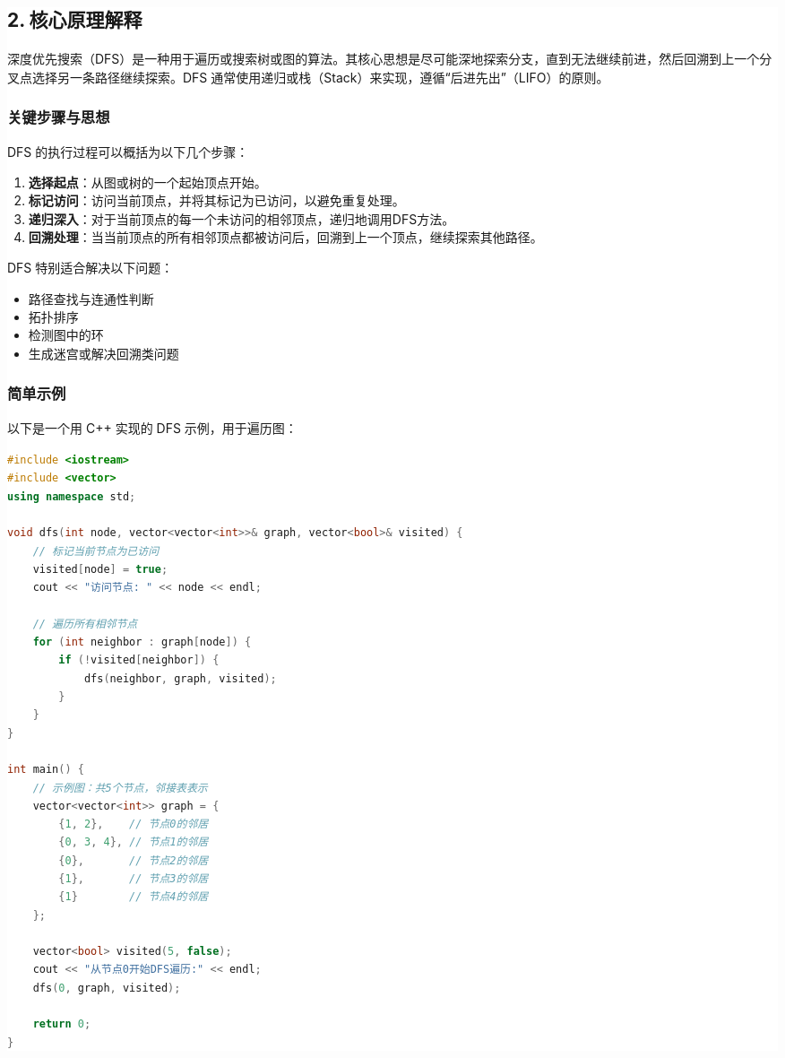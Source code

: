 ## 2. 核心原理解释

深度优先搜索（DFS）是一种用于遍历或搜索树或图的算法。其核心思想是尽可能深地探索分支，直到无法继续前进，然后回溯到上一个分叉点选择另一条路径继续探索。DFS 通常使用递归或栈（Stack）来实现，遵循“后进先出”（LIFO）的原则。

### 关键步骤与思想
DFS 的执行过程可以概括为以下几个步骤：

1. **选择起点**：从图或树的一个起始顶点开始。
2. **标记访问**：访问当前顶点，并将其标记为已访问，以避免重复处理。
3. **递归深入**：对于当前顶点的每一个未访问的相邻顶点，递归地调用DFS方法。
4. **回溯处理**：当当前顶点的所有相邻顶点都被访问后，回溯到上一个顶点，继续探索其他路径。

DFS 特别适合解决以下问题：
- 路径查找与连通性判断
- 拓扑排序
- 检测图中的环
- 生成迷宫或解决回溯类问题

### 简单示例
以下是一个用 C++ 实现的 DFS 示例，用于遍历图：

```cpp
#include <iostream>
#include <vector>
using namespace std;

void dfs(int node, vector<vector<int>>& graph, vector<bool>& visited) {
    // 标记当前节点为已访问
    visited[node] = true;
    cout << "访问节点: " << node << endl;

    // 遍历所有相邻节点
    for (int neighbor : graph[node]) {
        if (!visited[neighbor]) {
            dfs(neighbor, graph, visited);
        }
    }
}

int main() {
    // 示例图：共5个节点，邻接表表示
    vector<vector<int>> graph = {
        {1, 2},    // 节点0的邻居
        {0, 3, 4}, // 节点1的邻居
        {0},       // 节点2的邻居
        {1},       // 节点3的邻居
        {1}        // 节点4的邻居
    };

    vector<bool> visited(5, false);
    cout << "从节点0开始DFS遍历:" << endl;
    dfs(0, graph, visited);

    return 0;
}
```
